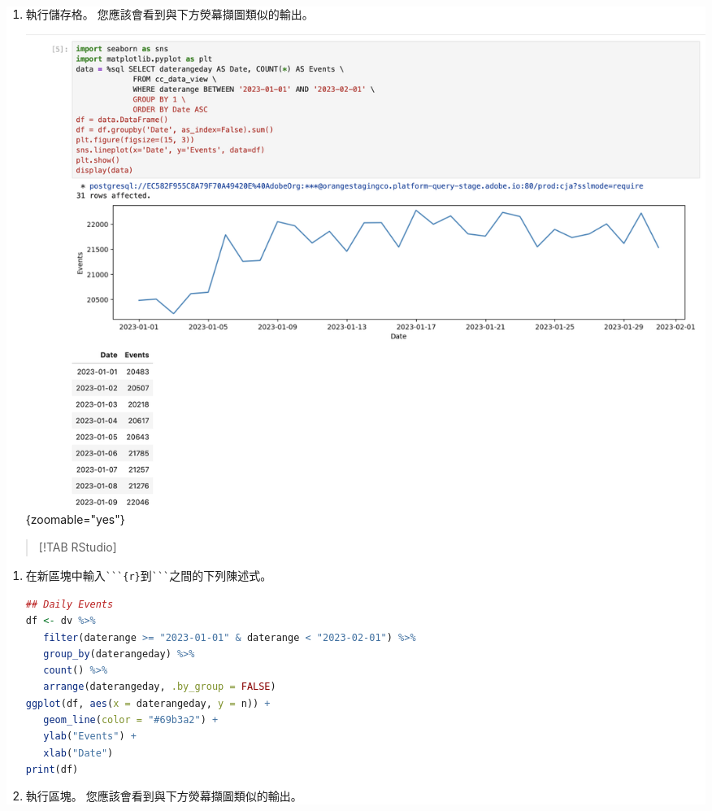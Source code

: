 1. 執行儲存格。 您應該會看到與下方熒幕擷圖類似的輸出。

   ![Jupyter Notebook結果](assets/uc2-jupyter-results.png){zoomable="yes"}


>[!TAB RStudio]

1. 在新區塊中輸入` ```{r} `到` ``` `之間的下列陳述式。

   ```R
   ## Daily Events
   df <- dv %>%
      filter(daterange >= "2023-01-01" & daterange < "2023-02-01") %>%
      group_by(daterangeday) %>%
      count() %>%
      arrange(daterangeday, .by_group = FALSE)
   ggplot(df, aes(x = daterangeday, y = n)) +
      geom_line(color = "#69b3a2") +
      ylab("Events") +
      xlab("Date")
   print(df)
   ```

1. 執行區塊。 您應該會看到與下方熒幕擷圖類似的輸出。
